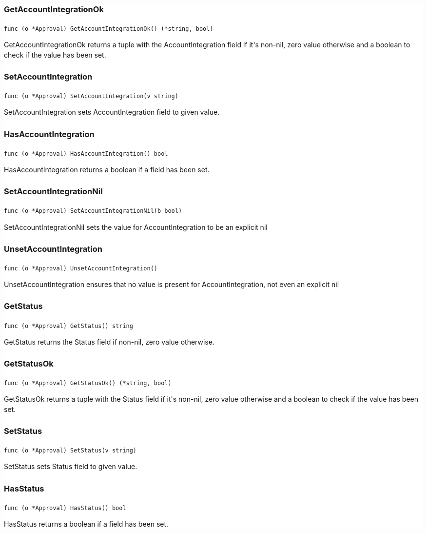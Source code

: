 ### GetAccountIntegrationOk

`func (o *Approval) GetAccountIntegrationOk() (*string, bool)`

GetAccountIntegrationOk returns a tuple with the AccountIntegration field if it's non-nil, zero value otherwise
and a boolean to check if the value has been set.

### SetAccountIntegration

`func (o *Approval) SetAccountIntegration(v string)`

SetAccountIntegration sets AccountIntegration field to given value.

### HasAccountIntegration

`func (o *Approval) HasAccountIntegration() bool`

HasAccountIntegration returns a boolean if a field has been set.

### SetAccountIntegrationNil

`func (o *Approval) SetAccountIntegrationNil(b bool)`

 SetAccountIntegrationNil sets the value for AccountIntegration to be an explicit nil

### UnsetAccountIntegration
`func (o *Approval) UnsetAccountIntegration()`

UnsetAccountIntegration ensures that no value is present for AccountIntegration, not even an explicit nil
### GetStatus

`func (o *Approval) GetStatus() string`

GetStatus returns the Status field if non-nil, zero value otherwise.

### GetStatusOk

`func (o *Approval) GetStatusOk() (*string, bool)`

GetStatusOk returns a tuple with the Status field if it's non-nil, zero value otherwise
and a boolean to check if the value has been set.

### SetStatus

`func (o *Approval) SetStatus(v string)`

SetStatus sets Status field to given value.

### HasStatus

`func (o *Approval) HasStatus() bool`

HasStatus returns a boolean if a field has been set.
